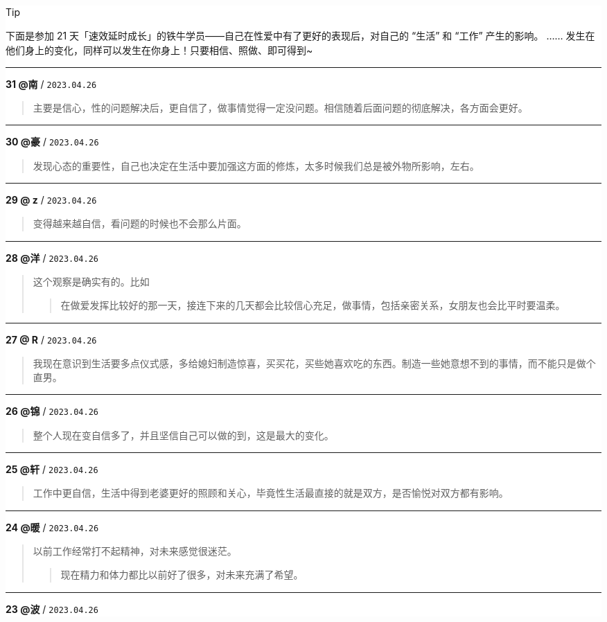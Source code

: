 > [!TIP]
下面是参加 21 天「速效延时成长」的铁牛学员——自己在性爱中有了更好的表现后，对自己的 “生活” 和 “工作” 产生的影响。
……
发生在他们身上的变化，同样可以发生在你身上！只要相信、照做、即可得到~

----

**31 @南** / `2023.04.26`

> 主要是信心，性的问题解决后，更自信了，做事情觉得一定没问题。相信随着后面问题的彻底解决，各方面会更好。

----

**30 @豪** / `2023.04.26`

> 发现心态的重要性，自己也决定在生活中要加强这方面的修炼，太多时候我们总是被外物所影响，左右。

----

**29 @ z** / `2023.04.26`

>变得越来越自信，看问题的时候也不会那么片面。

----

**28 @洋** / `2023.04.26`

>这个观察是确实有的。比如
>
>> 在做爱发挥比较好的那一天，接连下来的几天都会比较信心充足，做事情，包括亲密关系，女朋友也会比平时要温柔。

----

**27 @ R** / `2023.04.26`

>我现在意识到生活要多点仪式感，多给媳妇制造惊喜，买买花，买些她喜欢吃的东西。制造一些她意想不到的事情，而不能只是做个直男。

----

**26 @锦** / `2023.04.26`

>整个人现在变自信多了，并且坚信自己可以做的到，这是最大的变化。

----

**25 @轩** / `2023.04.26`

>工作中更自信，生活中得到老婆更好的照顾和关心，毕竟性生活最直接的就是双方，是否愉悦对双方都有影响。

----

**24 @暖** / `2023.04.26`

>以前工作经常打不起精神，对未来感觉很迷茫。
>
>> 现在精力和体力都比以前好了很多，对未来充满了希望。

----

**23 @波** / `2023.04.26`
